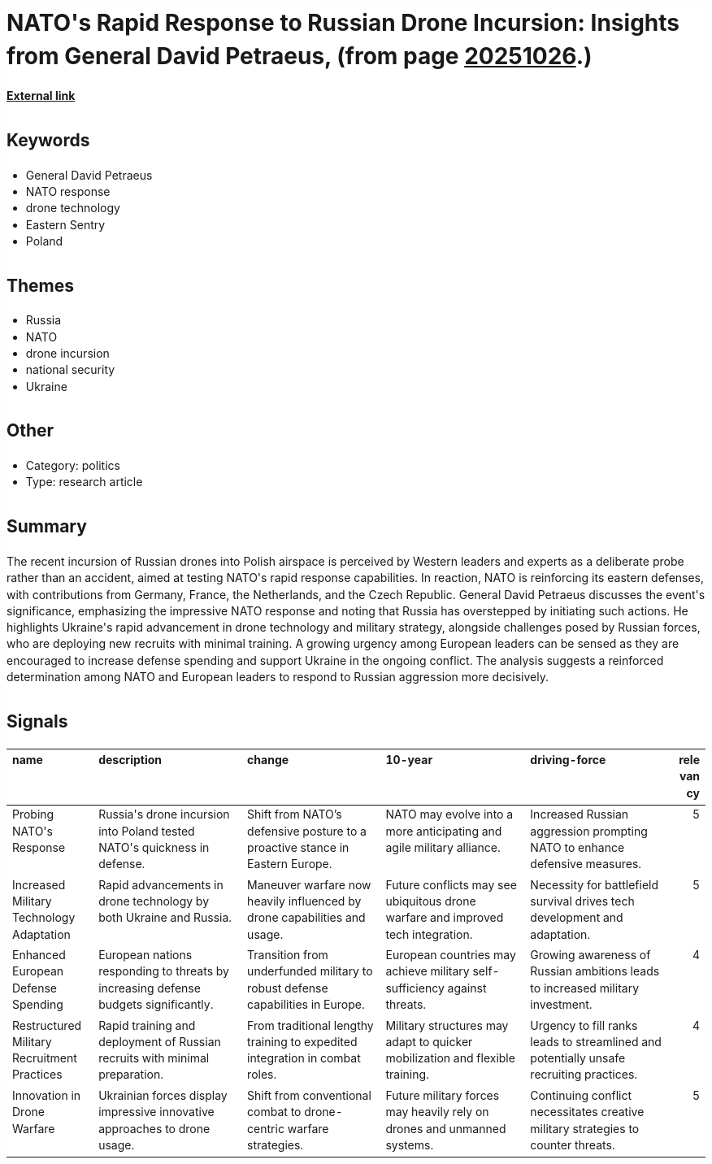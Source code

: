 # __NATO's Rapid Response to Russian Drone Incursion: Insights from General David Petraeus__, (from page [20251026](https://kghosh.substack.com/p/20251026).)

__[External link](https://www.thecipherbrief.com/putin-s-drone-hit-a-nato-nerve-in-poland-opening-an-opportunity-for-ukraine)__



## Keywords

* General David Petraeus
* NATO response
* drone technology
* Eastern Sentry
* Poland

## Themes

* Russia
* NATO
* drone incursion
* national security
* Ukraine

## Other

* Category: politics
* Type: research article

## Summary

The recent incursion of Russian drones into Polish airspace is perceived by Western leaders and experts as a deliberate probe rather than an accident, aimed at testing NATO's rapid response capabilities. In reaction, NATO is reinforcing its eastern defenses, with contributions from Germany, France, the Netherlands, and the Czech Republic. General David Petraeus discusses the event's significance, emphasizing the impressive NATO response and noting that Russia has overstepped by initiating such actions. He highlights Ukraine's rapid advancement in drone technology and military strategy, alongside challenges posed by Russian forces, who are deploying new recruits with minimal training. A growing urgency among European leaders can be sensed as they are encouraged to increase defense spending and support Ukraine in the ongoing conflict. The analysis suggests a reinforced determination among NATO and European leaders to respond to Russian aggression more decisively.

## Signals

| name                                        | description                                                                         | change                                                                         | 10-year                                                                          | driving-force                                                                           |   relevancy |
|:--------------------------------------------|:------------------------------------------------------------------------------------|:-------------------------------------------------------------------------------|:---------------------------------------------------------------------------------|:----------------------------------------------------------------------------------------|------------:|
| Probing NATO's Response                     | Russia's drone incursion into Poland tested NATO's quickness in defense.            | Shift from NATO’s defensive posture to a proactive stance in Eastern Europe.   | NATO may evolve into a more anticipating and agile military alliance.            | Increased Russian aggression prompting NATO to enhance defensive measures.              |           5 |
| Increased Military Technology Adaptation    | Rapid advancements in drone technology by both Ukraine and Russia.                  | Maneuver warfare now heavily influenced by drone capabilities and usage.       | Future conflicts may see ubiquitous drone warfare and improved tech integration. | Necessity for battlefield survival drives tech development and adaptation.              |           5 |
| Enhanced European Defense Spending          | European nations responding to threats by increasing defense budgets significantly. | Transition from underfunded military to robust defense capabilities in Europe. | European countries may achieve military self-sufficiency against threats.        | Growing awareness of Russian ambitions leads to increased military investment.          |           4 |
| Restructured Military Recruitment Practices | Rapid training and deployment of Russian recruits with minimal preparation.         | From traditional lengthy training to expedited integration in combat roles.    | Military structures may adapt to quicker mobilization and flexible training.     | Urgency to fill ranks leads to streamlined and potentially unsafe recruiting practices. |           4 |
| Innovation in Drone Warfare                 | Ukrainian forces display impressive innovative approaches to drone usage.           | Shift from conventional combat to drone-centric warfare strategies.            | Future military forces may heavily rely on drones and unmanned systems.          | Continuing conflict necessitates creative military strategies to counter threats.       |           5 |
